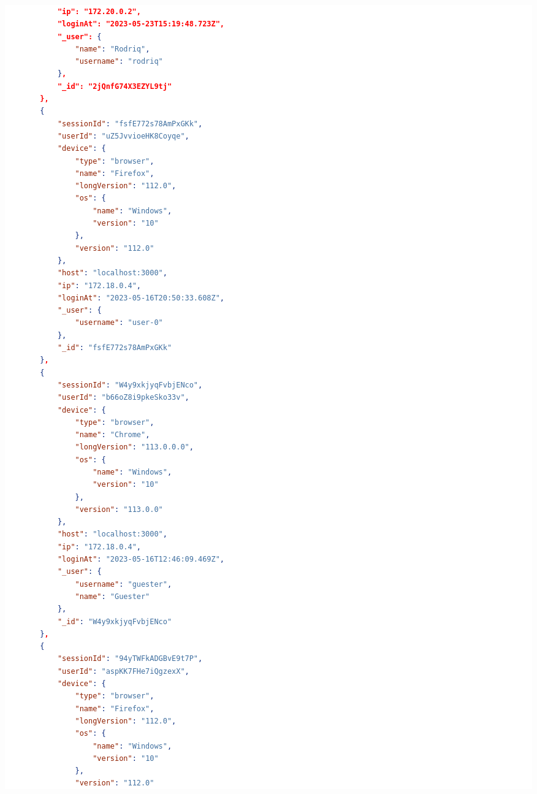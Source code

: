 ```json
            "ip": "172.20.0.2",
            "loginAt": "2023-05-23T15:19:48.723Z",
            "_user": {
                "name": "Rodriq",
                "username": "rodriq"
            },
            "_id": "2jQnfG74X3EZYL9tj"
        },
        {
            "sessionId": "fsfE772s78AmPxGKk",
            "userId": "uZ5JvvioeHK8Coyqe",
            "device": {
                "type": "browser",
                "name": "Firefox",
                "longVersion": "112.0",
                "os": {
                    "name": "Windows",
                    "version": "10"
                },
                "version": "112.0"
            },
            "host": "localhost:3000",
            "ip": "172.18.0.4",
            "loginAt": "2023-05-16T20:50:33.608Z",
            "_user": {
                "username": "user-0"
            },
            "_id": "fsfE772s78AmPxGKk"
        },
        {
            "sessionId": "W4y9xkjyqFvbjENco",
            "userId": "b66oZ8i9pkeSko33v",
            "device": {
                "type": "browser",
                "name": "Chrome",
                "longVersion": "113.0.0.0",
                "os": {
                    "name": "Windows",
                    "version": "10"
                },
                "version": "113.0.0"
            },
            "host": "localhost:3000",
            "ip": "172.18.0.4",
            "loginAt": "2023-05-16T12:46:09.469Z",
            "_user": {
                "username": "guester",
                "name": "Guester"
            },
            "_id": "W4y9xkjyqFvbjENco"
        },
        {
            "sessionId": "94yTWFkADGBvE9t7P",
            "userId": "aspKK7FHe7iQgzexX",
            "device": {
                "type": "browser",
                "name": "Firefox",
                "longVersion": "112.0",
                "os": {
                    "name": "Windows",
                    "version": "10"
                },
                "version": "112.0"
```